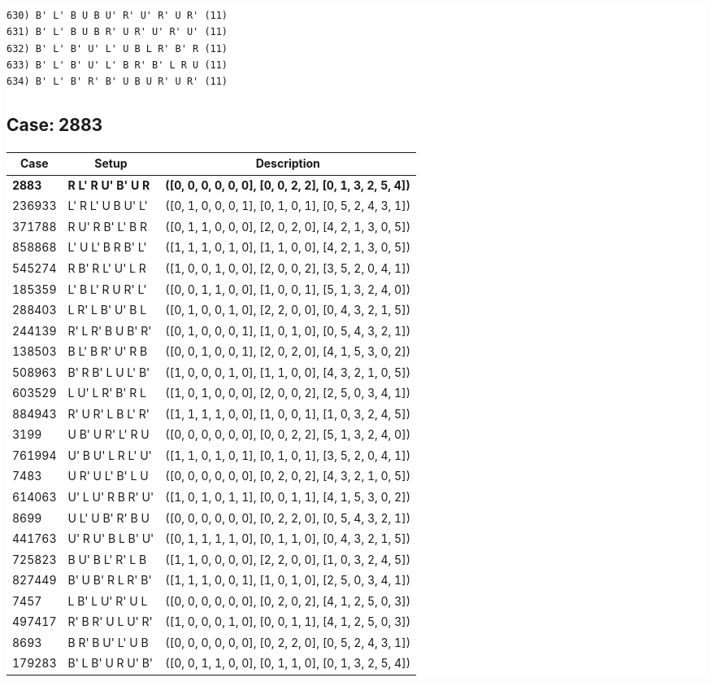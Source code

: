 ```
630) B' L' B U B U' R' U' R' U R' (11)
631) B' L' B U B R' U R' U' R' U' (11)
632) B' L' B' U' L' U B L R' B' R (11)
633) B' L' B' U' L' B R' B' L R U (11)
634) B' L' B' R' B' U B U R' U R' (11)
```
## Case: 2883
| Case | Setup | Description |
| ---- | ----- | ----------- |
| **2883** | **R L' R U' B' U R** | **([0, 0, 0, 0, 0, 0], [0, 0, 2, 2], [0, 1, 3, 2, 5, 4])** |
| 236933 | L' R L' U B U' L' | ([0, 1, 0, 0, 0, 1], [0, 1, 0, 1], [0, 5, 2, 4, 3, 1]) |
| 371788 | R U' R B' L' B R | ([0, 1, 1, 0, 0, 0], [2, 0, 2, 0], [4, 2, 1, 3, 0, 5]) |
| 858868 | L' U L' B R B' L' | ([1, 1, 1, 0, 1, 0], [1, 1, 0, 0], [4, 2, 1, 3, 0, 5]) |
| 545274 | R B' R L' U' L R | ([1, 0, 0, 1, 0, 0], [2, 0, 0, 2], [3, 5, 2, 0, 4, 1]) |
| 185359 | L' B L' R U R' L' | ([0, 0, 1, 1, 0, 0], [1, 0, 0, 1], [5, 1, 3, 2, 4, 0]) |
| 288403 | L R' L B' U' B L | ([0, 1, 0, 0, 1, 0], [2, 2, 0, 0], [0, 4, 3, 2, 1, 5]) |
| 244139 | R' L R' B U B' R' | ([0, 1, 0, 0, 0, 1], [1, 0, 1, 0], [0, 5, 4, 3, 2, 1]) |
| 138503 | B L' B R' U' R B | ([0, 0, 1, 0, 0, 1], [2, 0, 2, 0], [4, 1, 5, 3, 0, 2]) |
| 508963 | B' R B' L U L' B' | ([1, 0, 0, 0, 1, 0], [1, 1, 0, 0], [4, 3, 2, 1, 0, 5]) |
| 603529 | L U' L R' B' R L | ([1, 0, 1, 0, 0, 0], [2, 0, 0, 2], [2, 5, 0, 3, 4, 1]) |
| 884943 | R' U R' L B L' R' | ([1, 1, 1, 1, 0, 0], [1, 0, 0, 1], [1, 0, 3, 2, 4, 5]) |
| 3199 | U B' U R' L' R U | ([0, 0, 0, 0, 0, 0], [0, 0, 2, 2], [5, 1, 3, 2, 4, 0]) |
| 761994 | U' B U' L R L' U' | ([1, 1, 0, 1, 0, 1], [0, 1, 0, 1], [3, 5, 2, 0, 4, 1]) |
| 7483 | U R' U L' B' L U | ([0, 0, 0, 0, 0, 0], [0, 2, 0, 2], [4, 3, 2, 1, 0, 5]) |
| 614063 | U' L U' R B R' U' | ([1, 0, 1, 0, 1, 1], [0, 0, 1, 1], [4, 1, 5, 3, 0, 2]) |
| 8699 | U L' U B' R' B U | ([0, 0, 0, 0, 0, 0], [0, 2, 2, 0], [0, 5, 4, 3, 2, 1]) |
| 441763 | U' R U' B L B' U' | ([0, 1, 1, 1, 1, 0], [0, 1, 1, 0], [0, 4, 3, 2, 1, 5]) |
| 725823 | B U' B L' R' L B | ([1, 1, 0, 0, 0, 0], [2, 2, 0, 0], [1, 0, 3, 2, 4, 5]) |
| 827449 | B' U B' R L R' B' | ([1, 1, 1, 0, 0, 1], [1, 0, 1, 0], [2, 5, 0, 3, 4, 1]) |
| 7457 | L B' L U' R' U L | ([0, 0, 0, 0, 0, 0], [0, 2, 0, 2], [4, 1, 2, 5, 0, 3]) |
| 497417 | R' B R' U L U' R' | ([1, 0, 0, 0, 1, 0], [0, 0, 1, 1], [4, 1, 2, 5, 0, 3]) |
| 8693 | B R' B U' L' U B | ([0, 0, 0, 0, 0, 0], [0, 2, 2, 0], [0, 5, 2, 4, 3, 1]) |
| 179283 | B' L B' U R U' B' | ([0, 0, 1, 1, 0, 0], [0, 1, 1, 0], [0, 1, 3, 2, 5, 4]) |

